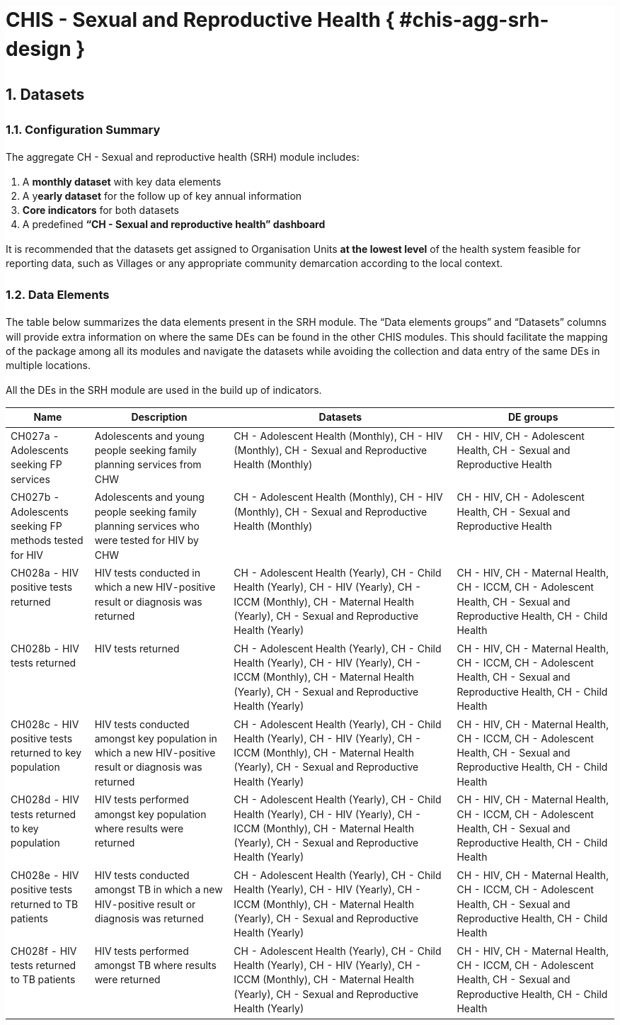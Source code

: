 ﻿# CHIS - Sexual and Reproductive Health { #chis-agg-srh-design }

## 1. Datasets

### 1.1. Configuration Summary

The aggregate CH - Sexual and reproductive health (SRH) module includes:

1. A **monthly dataset** with key data elements
2. A y**early dataset** for the follow up of key annual information
3. **Core indicators** for both datasets
4. A predefined **“CH - Sexual and reproductive health” dashboard**

It is recommended that the datasets get assigned to Organisation Units **at the lowest level** of the health system feasible for reporting data, such as Villages or any appropriate community demarcation according to the local context.

### 1.2. Data Elements

The table below summarizes the data elements present in the SRH module. The “Data elements groups” and “Datasets” columns will provide extra information on where the same DEs can be found in the other CHIS modules. This should facilitate the mapping of the package among all its modules and navigate the datasets while avoiding the collection and data entry of the same DEs in multiple locations.

All the DEs in the SRH module are used in the build up of indicators.

| Name                                                                    | Description                                                                                             | Datasets                                                                                                                                                                         | DE groups                                                                                                                 |
|-------------------------------------------------------------------------|---------------------------------------------------------------------------------------------------------|----------------------------------------------------------------------------------------------------------------------------------------------------------------------------------|---------------------------------------------------------------------------------------------------------------------------|
| CH027a - Adolescents seeking FP services                                | Adolescents and young people seeking family planning services from CHW                                  | CH - Adolescent Health (Monthly), CH - HIV (Monthly), CH - Sexual and Reproductive Health (Monthly)                                                                              | CH - HIV, CH - Adolescent Health, CH - Sexual and Reproductive Health                                                     |
| CH027b - Adolescents seeking FP methods tested for HIV                  | Adolescents and young people seeking family planning services who were tested for HIV by CHW            | CH - Adolescent Health (Monthly), CH - HIV (Monthly), CH - Sexual and Reproductive Health (Monthly)                                                                              | CH - HIV, CH - Adolescent Health, CH - Sexual and Reproductive Health                                                     |
| CH028a - HIV positive tests returned                                    | HIV tests conducted in which a new HIV-positive result or diagnosis was returned                        | CH - Adolescent Health (Yearly), CH - Child Health (Yearly), CH - HIV (Yearly), CH - ICCM (Monthly), CH - Maternal Health (Yearly), CH - Sexual and Reproductive Health (Yearly) | CH - HIV, CH - Maternal Health, CH - ICCM, CH - Adolescent Health, CH - Sexual and Reproductive Health, CH - Child Health |
| CH028b - HIV tests returned                                             | HIV tests returned                                                                                      | CH - Adolescent Health (Yearly), CH - Child Health (Yearly), CH - HIV (Yearly), CH - ICCM (Monthly), CH - Maternal Health (Yearly), CH - Sexual and Reproductive Health (Yearly) | CH - HIV, CH - Maternal Health, CH - ICCM, CH - Adolescent Health, CH - Sexual and Reproductive Health, CH - Child Health |
| CH028c - HIV positive tests returned to key population                  | HIV tests conducted amongst key population in which a new HIV-positive result or diagnosis was returned | CH - Adolescent Health (Yearly), CH - Child Health (Yearly), CH - HIV (Yearly), CH - ICCM (Monthly), CH - Maternal Health (Yearly), CH - Sexual and Reproductive Health (Yearly) | CH - HIV, CH - Maternal Health, CH - ICCM, CH - Adolescent Health, CH - Sexual and Reproductive Health, CH - Child Health |
| CH028d - HIV tests returned to key population                           | HIV tests performed amongst key population where results were returned                                  | CH - Adolescent Health (Yearly), CH - Child Health (Yearly), CH - HIV (Yearly), CH - ICCM (Monthly), CH - Maternal Health (Yearly), CH - Sexual and Reproductive Health (Yearly) | CH - HIV, CH - Maternal Health, CH - ICCM, CH - Adolescent Health, CH - Sexual and Reproductive Health, CH - Child Health |
| CH028e - HIV positive tests returned to TB patients                     | HIV tests conducted amongst TB in which a new HIV-positive result or diagnosis was returned             | CH - Adolescent Health (Yearly), CH - Child Health (Yearly), CH - HIV (Yearly), CH - ICCM (Monthly), CH - Maternal Health (Yearly), CH - Sexual and Reproductive Health (Yearly) | CH - HIV, CH - Maternal Health, CH - ICCM, CH - Adolescent Health, CH - Sexual and Reproductive Health, CH - Child Health |
| CH028f - HIV tests returned to TB patients                              | HIV tests performed amongst TB where results were returned                                              | CH - Adolescent Health (Yearly), CH - Child Health (Yearly), CH - HIV (Yearly), CH - ICCM (Monthly), CH - Maternal Health (Yearly), CH - Sexual and Reproductive Health (Yearly) | CH - HIV, CH - Maternal Health, CH - ICCM, CH - Adolescent Health, CH - Sexual and Reproductive Health, CH - Child Health |